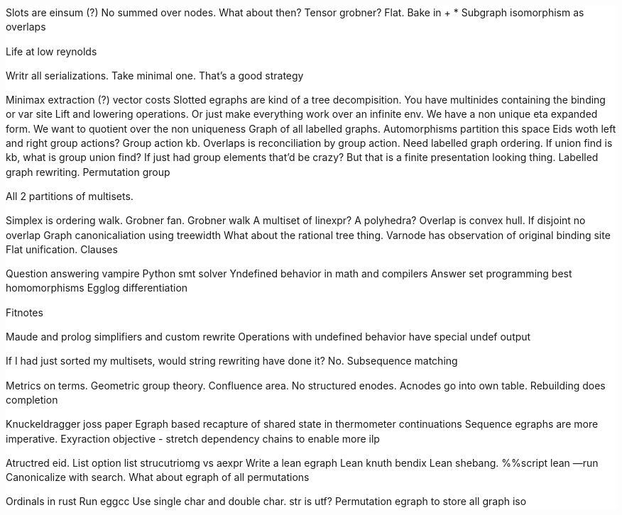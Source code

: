 Slots are einsum (?)
No summed over nodes. What about then? Tensor grobner? Flat. Bake in + *
Subgraph isomorphism as overlaps

Life at low reynolds

Writr all serializations. Take minimal one. That’s a good strategy

Minimax extraction (?) vector costs
Slotted egraphs are kind of a tree decompisition. You have multinides containing the binding or var site
Lift and lowering operations. Or just make everything work over an infinite env.
We have a non unique eta expanded form. We want to quotient over the non uniqueness
Graph of all labelled graphs. Automorphisms partition this space
Eids woth left and right group actions?
Group action kb. Overlaps is reconciliation by group action. Need labelled graph ordering. If union find is kb, what is group union find?
If just had group elements that’d be crazy? But that is a finite presentation looking thing.
Labelled graph rewriting. Permutation group

All 2 partitions of multisets.

Simplex is ordering walk. Grobner fan. Grobner walk
A multiset of linexpr? A polyhedra? Overlap is convex hull. If disjoint no overlap
Graph canonicaliation using treewidth
What about the rational tree thing. Varnode has observation of original binding site
Flat unification. Clauses

Question answering vampire
Python smt solver
Yndefined behavior in math and compilers
Answer set programming best homomorphisms
Egglog differentiation

Fitnotes

Maude and prolog simplifiers and custom rewrite
Operations with undefined behavior have special undef output

If I had just sorted my multisets, would string rewriting have done it? No. Subsequence matching

Metrics on terms. Geometric group theory. Confluence area.
No structured enodes. Acnodes go into own table. Rebuilding does completion

Knuckeldragger joss paper
Egraph based recapture of shared state in thermometer continuations
Sequence egraphs are more imperative.
Exyraction objective - stretch dependency chains to enable more ilp

Atructred eid. List option list strucutriomg vs  aexpr
Write a lean egraph
Lean knuth bendix
Lean shebang. %%script lean —run
Canonicalize with search. What about egraph of all permutations

Ordinals in rust
Run eggcc
Use single char and double char. str is utf?
Permutation egraph to store all graph iso
